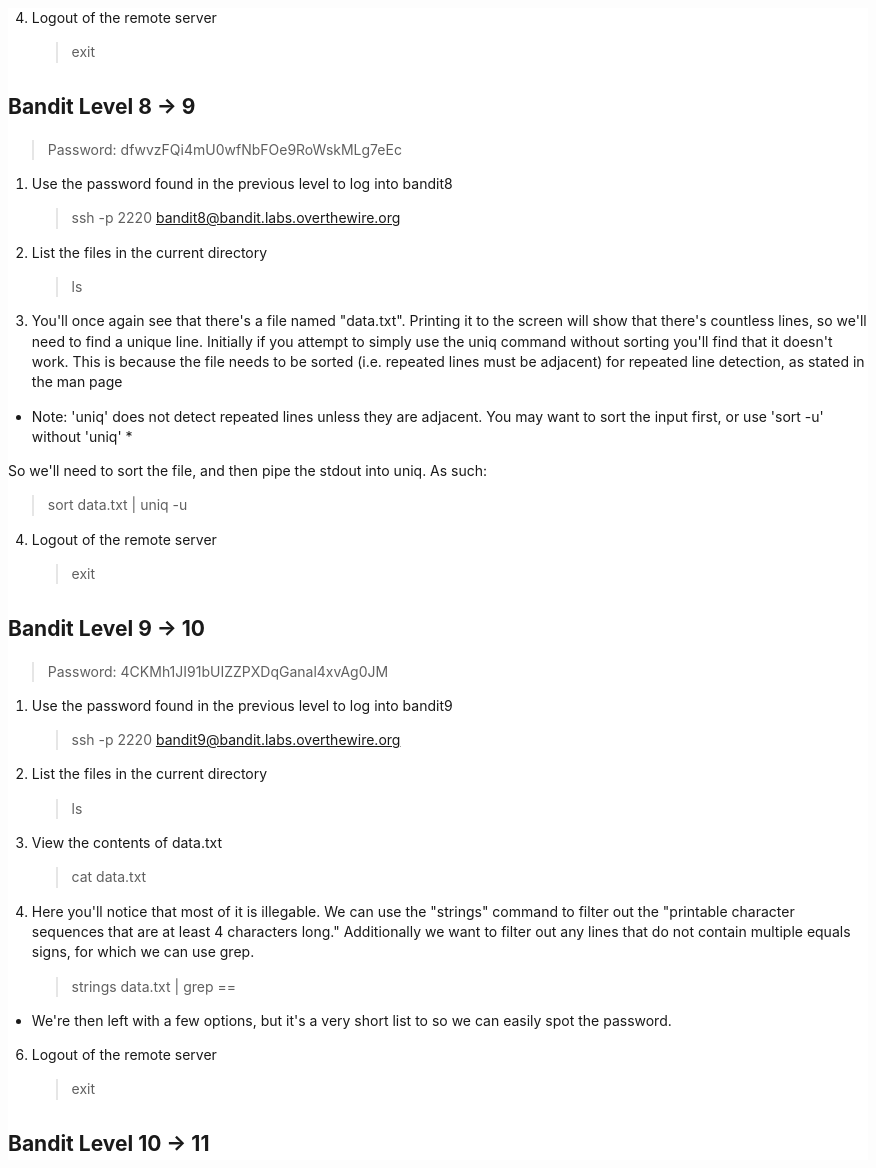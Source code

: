 4. Logout of the remote server
   > exit

## Bandit Level 8 -> 9

 > Password: dfwvzFQi4mU0wfNbFOe9RoWskMLg7eEc

1. Use the password found in the previous level to log into bandit8

   > ssh -p 2220 bandit8@bandit.labs.overthewire.org

2. List the files in the current directory

   > ls

3. You'll once again see that there's a file named "data.txt". Printing it to the screen will show that there's countless lines, so we'll need to find a unique line. Initially if you attempt to simply use the uniq command without sorting you'll find that it doesn't work. This is because the file needs to be sorted (i.e. repeated lines must be adjacent) for repeated line detection, as stated in the man page

- Note: 'uniq' does not detect repeated lines unless they are adjacent. You may want to sort the input first, or use 'sort -u' without 'uniq' \*

So we'll need to sort the file, and then pipe the stdout into uniq. As such:

> sort data.txt | uniq -u

4. Logout of the remote server
   > exit

## Bandit Level 9 -> 10

 > Password: 4CKMh1JI91bUIZZPXDqGanal4xvAg0JM

1. Use the password found in the previous level to log into bandit9

   > ssh -p 2220 bandit9@bandit.labs.overthewire.org

2. List the files in the current directory

   > ls

3. View the contents of data.txt

   > cat data.txt

4. Here you'll notice that most of it is illegable. We can use the "strings" command to filter out the "printable character sequences that are at least 4 characters long." Additionally we want to filter out any lines that do not contain multiple equals signs, for which we can use grep.
   > strings data.txt | grep ==

- We're then left with a few options, but it's a very short list to so we can easily spot the password.

6. Logout of the remote server
   > exit

## Bandit Level 10 -> 11

